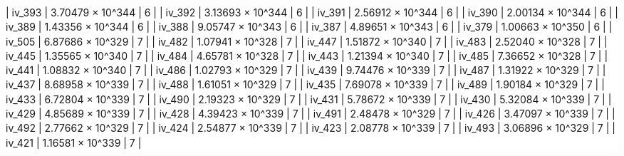 | iv_393 | 3.70479 × 10^344 | 6 |
| iv_392 | 3.13693 × 10^344 | 6 |
| iv_391 | 2.56912 × 10^344 | 6 |
| iv_390 | 2.00134 × 10^344 | 6 |
| iv_389 | 1.43356 × 10^344 | 6 |
| iv_388 | 9.05747 × 10^343 | 6 |
| iv_387 | 4.89651 × 10^343 | 6 |
| iv_379 | 1.00663 × 10^350 | 6 |
| iv_505 | 6.87686 × 10^329 | 7 |
| iv_482 | 1.07941 × 10^328 | 7 |
| iv_447 | 1.51872 × 10^340 | 7 |
| iv_483 | 2.52040 × 10^328 | 7 |
| iv_445 | 1.35565 × 10^340 | 7 |
| iv_484 | 4.65781 × 10^328 | 7 |
| iv_443 | 1.21394 × 10^340 | 7 |
| iv_485 | 7.36652 × 10^328 | 7 |
| iv_441 | 1.08832 × 10^340 | 7 |
| iv_486 | 1.02793 × 10^329 | 7 |
| iv_439 | 9.74476 × 10^339 | 7 |
| iv_487 | 1.31922 × 10^329 | 7 |
| iv_437 | 8.68958 × 10^339 | 7 |
| iv_488 | 1.61051 × 10^329 | 7 |
| iv_435 | 7.69078 × 10^339 | 7 |
| iv_489 | 1.90184 × 10^329 | 7 |
| iv_433 | 6.72804 × 10^339 | 7 |
| iv_490 | 2.19323 × 10^329 | 7 |
| iv_431 | 5.78672 × 10^339 | 7 |
| iv_430 | 5.32084 × 10^339 | 7 |
| iv_429 | 4.85689 × 10^339 | 7 |
| iv_428 | 4.39423 × 10^339 | 7 |
| iv_491 | 2.48478 × 10^329 | 7 |
| iv_426 | 3.47097 × 10^339 | 7 |
| iv_492 | 2.77662 × 10^329 | 7 |
| iv_424 | 2.54877 × 10^339 | 7 |
| iv_423 | 2.08778 × 10^339 | 7 |
| iv_493 | 3.06896 × 10^329 | 7 |
| iv_421 | 1.16581 × 10^339 | 7 |